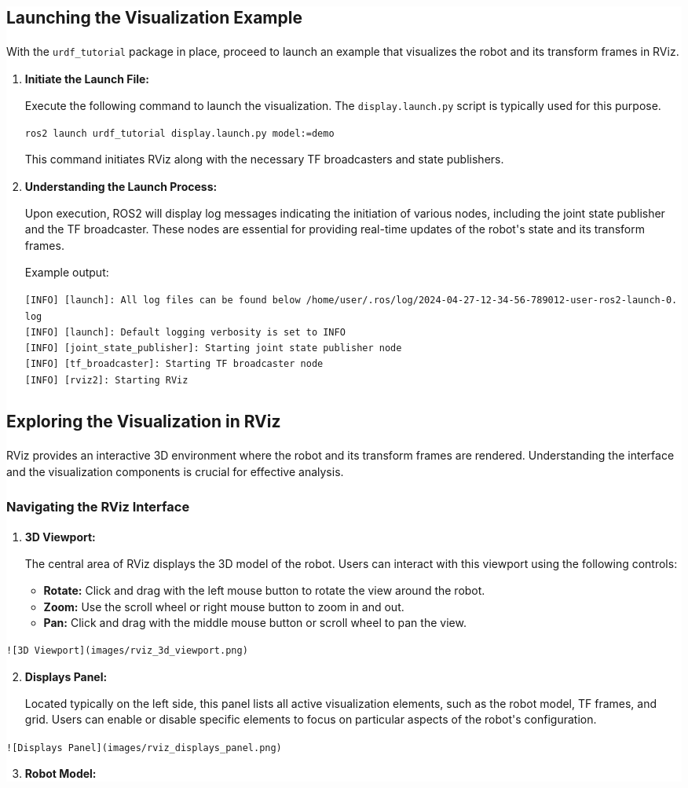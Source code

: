 ## Launching the Visualization Example

With the `urdf_tutorial` package in place, proceed to launch an example that visualizes the robot and its transform frames in RViz.

1. **Initiate the Launch File:**

   Execute the following command to launch the visualization. The `display.launch.py` script is typically used for this purpose.

   ```bash
   ros2 launch urdf_tutorial display.launch.py model:=demo
   ```

   This command initiates RViz along with the necessary TF broadcasters and state publishers.

2. **Understanding the Launch Process:**

   Upon execution, ROS2 will display log messages indicating the initiation of various nodes, including the joint state publisher and the TF broadcaster. These nodes are essential for providing real-time updates of the robot's state and its transform frames.

   Example output:

   ```
   [INFO] [launch]: All log files can be found below /home/user/.ros/log/2024-04-27-12-34-56-789012-user-ros2-launch-0.log
   [INFO] [launch]: Default logging verbosity is set to INFO
   [INFO] [joint_state_publisher]: Starting joint state publisher node
   [INFO] [tf_broadcaster]: Starting TF broadcaster node
   [INFO] [rviz2]: Starting RViz
   ```

## Exploring the Visualization in RViz

RViz provides an interactive 3D environment where the robot and its transform frames are rendered. Understanding the interface and the visualization components is crucial for effective analysis.

### Navigating the RViz Interface

1. **3D Viewport:**

   The central area of RViz displays the 3D model of the robot. Users can interact with this viewport using the following controls:

   - **Rotate:** Click and drag with the left mouse button to rotate the view around the robot.
   - **Zoom:** Use the scroll wheel or right mouse button to zoom in and out.
   - **Pan:** Click and drag with the middle mouse button or scroll wheel to pan the view.
```
![3D Viewport](images/rviz_3d_viewport.png)
```

2. **Displays Panel:**

   Located typically on the left side, this panel lists all active visualization elements, such as the robot model, TF frames, and grid. Users can enable or disable specific elements to focus on particular aspects of the robot's configuration.
```
![Displays Panel](images/rviz_displays_panel.png)
```
3. **Robot Model:**
